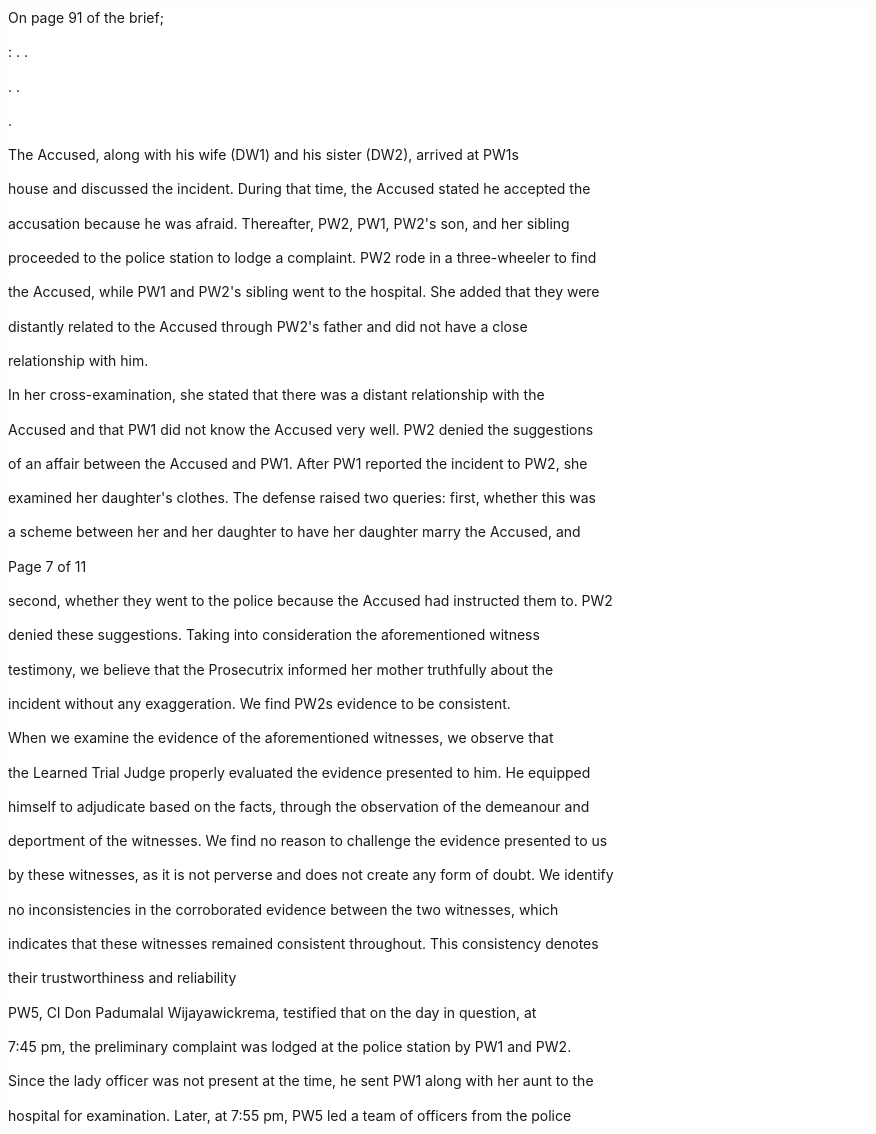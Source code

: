 On page 91 of the brief;

: . .

. .

.

The Accused, along with his wife (DW1) and his sister (DW2), arrived at PW1s

house and discussed the incident. During that time, the Accused stated he accepted the

accusation because he was afraid. Thereafter, PW2, PW1, PW2's son, and her sibling

proceeded to the police station to lodge a complaint. PW2 rode in a three-wheeler to find

the Accused, while PW1 and PW2's sibling went to the hospital. She added that they were

distantly related to the Accused through PW2's father and did not have a close

relationship with him.

In her cross-examination, she stated that there was a distant relationship with the

Accused and that PW1 did not know the Accused very well. PW2 denied the suggestions

of an affair between the Accused and PW1. After PW1 reported the incident to PW2, she

examined her daughter's clothes. The defense raised two queries: first, whether this was

a scheme between her and her daughter to have her daughter marry the Accused, and

Page 7 of 11

second, whether they went to the police because the Accused had instructed them to. PW2

denied these suggestions. Taking into consideration the aforementioned witness

testimony, we believe that the Prosecutrix informed her mother truthfully about the

incident without any exaggeration. We find PW2s evidence to be consistent.

When we examine the evidence of the aforementioned witnesses, we observe that

the Learned Trial Judge properly evaluated the evidence presented to him. He equipped

himself to adjudicate based on the facts, through the observation of the demeanour and

deportment of the witnesses. We find no reason to challenge the evidence presented to us

by these witnesses, as it is not perverse and does not create any form of doubt. We identify

no inconsistencies in the corroborated evidence between the two witnesses, which

indicates that these witnesses remained consistent throughout. This consistency denotes

their trustworthiness and reliability

PW5, CI Don Padumalal Wijayawickrema, testified that on the day in question, at

7:45 pm, the preliminary complaint was lodged at the police station by PW1 and PW2.

Since the lady officer was not present at the time, he sent PW1 along with her aunt to the

hospital for examination. Later, at 7:55 pm, PW5 led a team of officers from the police
